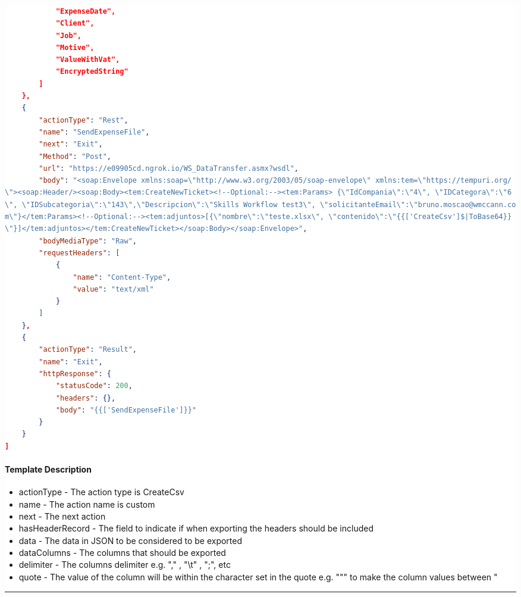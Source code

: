 ```json title="Template"
            "ExpenseDate",
            "Client",
            "Job",
            "Motive",
            "ValueWithVat",
            "EncryptedString"
        ]
    },
    {
        "actionType": "Rest",
        "name": "SendExpenseFile",
        "next": "Exit",
        "Method": "Post",
        "url": "https://e09905cd.ngrok.io/WS_DataTransfer.asmx?wsdl",
        "body": "<soap:Envelope xmlns:soap=\"http://www.w3.org/2003/05/soap-envelope\" xmlns:tem=\"https://tempuri.org/\"><soap:Header/><soap:Body><tem:CreateNewTicket><!--Optional:--><tem:Params> {\"IdCompania\":\"4\", \"IDCategora\":\"6\", \"IDSubcategoria\":\"143\",\"Descripcion\":\"Skills Workflow test3\", \"solicitanteEmail\":\"bruno.moscao@wmccann.com\"}</tem:Params><!--Optional:--><tem:adjuntos>[{\"nombre\":\"teste.xlsx\", \"contenido\":\"{{['CreateCsv']$|ToBase64}}\"}]</tem:adjuntos></tem:CreateNewTicket></soap:Body></soap:Envelope>",
        "bodyMediaType": "Raw",
        "requestHeaders": [
            {
                "name": "Content-Type",
                "value": "text/xml"
            }
        ]
    },
    {
        "actionType": "Result",
        "name": "Exit",
        "httpResponse": {
            "statusCode": 200,
            "headers": {},
            "body": "{{['SendExpenseFile']}}"
        }
    }
]
```

#### Template Description

* actionType - The action type is CreateCsv
* name - The action name is custom
* next - The next action
* hasHeaderRecord - The field to indicate if when exporting the headers should be included
* data - The data in JSON to be considered to be exported
* dataColumns - The columns that should be exported
* delimiter - The columns delimiter e.g. "," , "\t" , ";", etc
* quote - The value of the column will be within the character set in the quote e.g. "\"" to make the column values
  between "
  
---